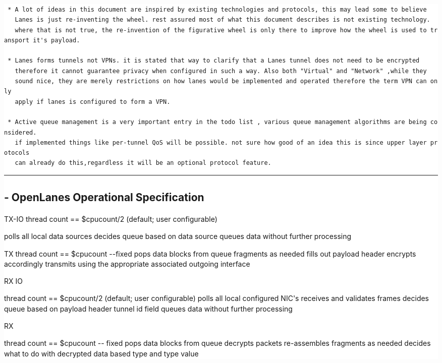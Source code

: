      * A lot of ideas in this document are inspired by existing technologies and protocols, this may lead some to believe 
       Lanes is just re-inventing the wheel. rest assured most of what this document describes is not existing technology.
       where that is not true, the re-invention of the figurative wheel is only there to improve how the wheel is used to transport it's payload.
       
     * Lanes forms tunnels not VPNs. it is stated that way to clarify that a Lanes tunnel does not need to be encrypted
       therefore it cannot guarantee privacy when configured in such a way. Also both "Virtual" and "Network" ,while they
       sound nice, they are merely restrictions on how lanes would be implemented and operated therefore the term VPN can only
       apply if lanes is configured to form a VPN.
       
     * Active queue management is a very important entry in the todo list , various queue management algorithms are being considered.
       if implemented things like per-tunnel QoS will be possible. not sure how good of an idea this is since upper layer protocols
       can already do this,regardless it will be an optional protocol feature. 
     
***************************************************************************************************************************

## - OpenLanes Operational Specification

TX-IO
thread count == $cpucount/2 (default; user configurable)

polls all local data sources
decides queue based on data source
queues data without further processing

TX
thread count == $cpucount --fixed
pops data blocks from queue
fragments as needed
fills out payload header
encrypts accordingly
transmits using the appropriate associated outgoing interface

RX IO 

thread count == $cpucount/2 (default; user configurable)
polls all local configured NIC's
receives and validates frames
decides queue based on payload header tunnel id field
queues data without further processing

RX

thread count == $cpucount -- fixed
pops data blocks from queue
decrypts packets
re-assembles fragments as needed
decides what to do with decrypted data based type and type value